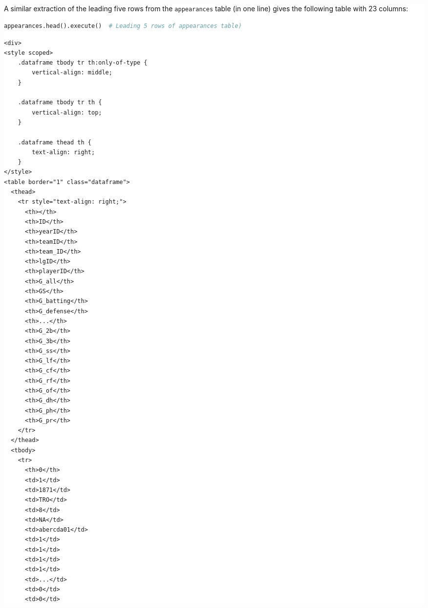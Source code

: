 A similar extraction of the leading five rows from the `appearances`
table (in one line) gives the following table with 23 columns:

``` python
appearances.head().execute()  # Leading 5 rows of appearances table)
```

```{=html}
<div>
<style scoped>
    .dataframe tbody tr th:only-of-type {
        vertical-align: middle;
    }

    .dataframe tbody tr th {
        vertical-align: top;
    }

    .dataframe thead th {
        text-align: right;
    }
</style>
<table border="1" class="dataframe">
  <thead>
    <tr style="text-align: right;">
      <th></th>
      <th>ID</th>
      <th>yearID</th>
      <th>teamID</th>
      <th>team_ID</th>
      <th>lgID</th>
      <th>playerID</th>
      <th>G_all</th>
      <th>GS</th>
      <th>G_batting</th>
      <th>G_defense</th>
      <th>...</th>
      <th>G_2b</th>
      <th>G_3b</th>
      <th>G_ss</th>
      <th>G_lf</th>
      <th>G_cf</th>
      <th>G_rf</th>
      <th>G_of</th>
      <th>G_dh</th>
      <th>G_ph</th>
      <th>G_pr</th>
    </tr>
  </thead>
  <tbody>
    <tr>
      <th>0</th>
      <td>1</td>
      <td>1871</td>
      <td>TRO</td>
      <td>8</td>
      <td>NA</td>
      <td>abercda01</td>
      <td>1</td>
      <td>1</td>
      <td>1</td>
      <td>1</td>
      <td>...</td>
      <td>0</td>
      <td>0</td>
```